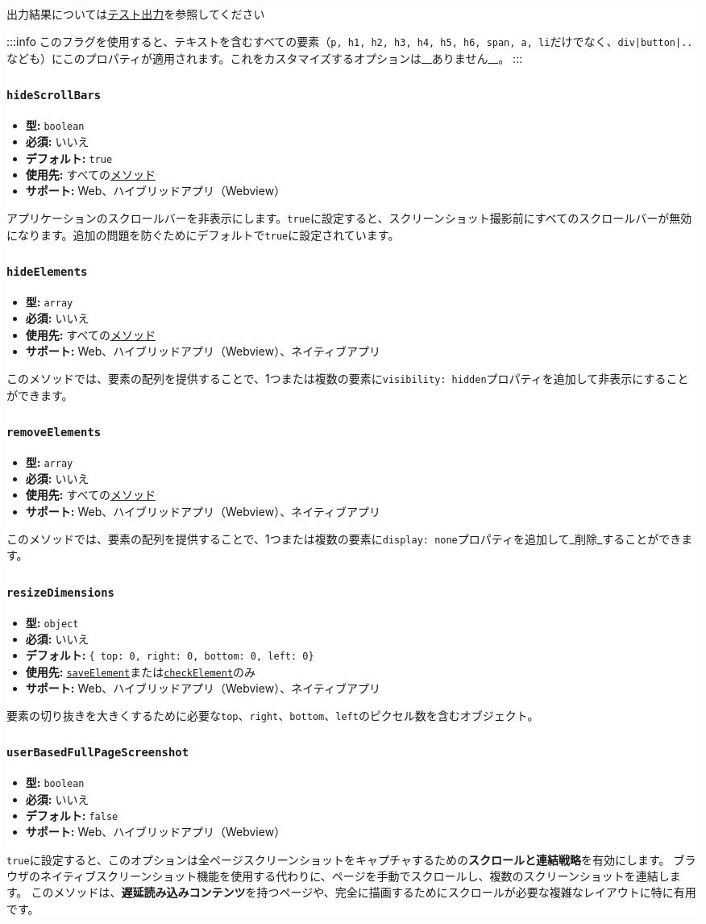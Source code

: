 出力結果については[テスト出力](./test-output#enablelayouttesting)を参照してください

:::info
このフラグを使用すると、テキストを含むすべての要素（`p, h1, h2, h3, h4, h5, h6, span, a, li`だけでなく、`div|button|..`なども）にこのプロパティが適用されます。これをカスタマイズするオプションは__ありません__。
:::

### `hideScrollBars`

-   **型:** `boolean`
-   **必須:** いいえ
-   **デフォルト:** `true`
-   **使用先:** すべての[メソッド](./methods)
-   **サポート:** Web、ハイブリッドアプリ（Webview）

アプリケーションのスクロールバーを非表示にします。`true`に設定すると、スクリーンショット撮影前にすべてのスクロールバーが無効になります。追加の問題を防ぐためにデフォルトで`true`に設定されています。

### `hideElements`

-   **型:** `array`
-   **必須:** いいえ
-   **使用先:** すべての[メソッド](./methods)
-   **サポート:** Web、ハイブリッドアプリ（Webview）、ネイティブアプリ

このメソッドでは、要素の配列を提供することで、1つまたは複数の要素に`visibility: hidden`プロパティを追加して非表示にすることができます。

### `removeElements`

-   **型:** `array`
-   **必須:** いいえ
-   **使用先:** すべての[メソッド](./methods)
-   **サポート:** Web、ハイブリッドアプリ（Webview）、ネイティブアプリ

このメソッドでは、要素の配列を提供することで、1つまたは複数の要素に`display: none`プロパティを追加して_削除_することができます。

### `resizeDimensions`

-   **型:** `object`
-   **必須:** いいえ
-   **デフォルト:** `{ top: 0, right: 0, bottom: 0, left: 0}`
-   **使用先:** [`saveElement`](./methods#saveelement)または[`checkElement`](./methods#checkelement)のみ
-   **サポート:** Web、ハイブリッドアプリ（Webview）、ネイティブアプリ

要素の切り抜きを大きくするために必要な`top`、`right`、`bottom`、`left`のピクセル数を含むオブジェクト。

### `userBasedFullPageScreenshot`

* **型:** `boolean`
* **必須:** いいえ
* **デフォルト:** `false`
* **サポート:** Web、ハイブリッドアプリ（Webview）

`true`に設定すると、このオプションは全ページスクリーンショットをキャプチャするための**スクロールと連結戦略**を有効にします。
ブラウザのネイティブスクリーンショット機能を使用する代わりに、ページを手動でスクロールし、複数のスクリーンショットを連結します。
このメソッドは、**遅延読み込みコンテンツ**を持つページや、完全に描画するためにスクロールが必要な複雑なレイアウトに特に有用です。
